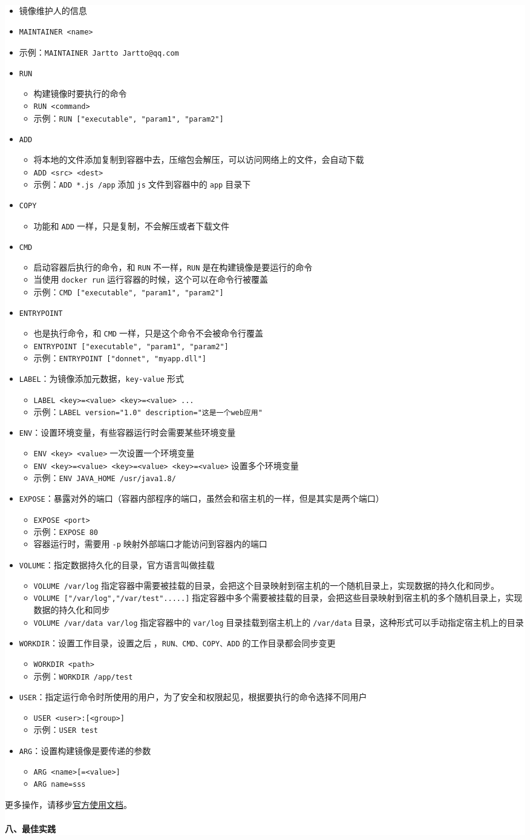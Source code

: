   * 镜像维护人的信息
  * `MAINTAINER <name>`
  * 示例：`MAINTAINER Jartto Jartto@qq.com`
* `RUN`

  * 构建镜像时要执行的命令
  * `RUN <command>`
  * 示例：`RUN ["executable", "param1", "param2"]`
* `ADD`

  * 将本地的文件添加复制到容器中去，压缩包会解压，可以访问网络上的文件，会自动下载
  * `ADD <src> <dest>`
  * 示例：`ADD *.js /app` 添加 `js` 文件到容器中的 `app` 目录下
* `COPY`
  * 功能和 `ADD` 一样，只是复制，不会解压或者下载文件
* `CMD`
  * 启动容器后执行的命令，和 `RUN` 不一样，`RUN` 是在构建镜像是要运行的命令
  * 当使用 `docker run` 运行容器的时候，这个可以在命令行被覆盖
  * 示例：`CMD ["executable", "param1", "param2"]`
* `ENTRYPOINT`

  * 也是执行命令，和 `CMD` 一样，只是这个命令不会被命令行覆盖
  * `ENTRYPOINT ["executable", "param1", "param2"]`
  * 示例：`ENTRYPOINT ["donnet", "myapp.dll"]`
* `LABEL`：为镜像添加元数据，`key-value` 形式

  * `LABEL <key>=<value> <key>=<value> ...`
  * 示例：`LABEL version="1.0" description="这是一个web应用"`
* `ENV`：设置环境变量，有些容器运行时会需要某些环境变量

  * `ENV <key> <value>` 一次设置一个环境变量
  * `ENV <key>=<value> <key>=<value> <key>=<value>` 设置多个环境变量
  * 示例：`ENV JAVA_HOME /usr/java1.8/`
* `EXPOSE`：暴露对外的端口（容器内部程序的端口，虽然会和宿主机的一样，但是其实是两个端口）

  * `EXPOSE <port>`
  * 示例：`EXPOSE 80`
  * 容器运行时，需要用 `-p` 映射外部端口才能访问到容器内的端口
* `VOLUME`：指定数据持久化的目录，官方语言叫做挂载
  * `VOLUME /var/log` 指定容器中需要被挂载的目录，会把这个目录映射到宿主机的一个随机目录上，实现数据的持久化和同步。
  * `VOLUME ["/var/log","/var/test".....]` 指定容器中多个需要被挂载的目录，会把这些目录映射到宿主机的多个随机目录上，实现数据的持久化和同步
  * `VOLUME /var/data var/log` 指定容器中的 `var/log` 目录挂载到宿主机上的 `/var/data` 目录，这种形式可以手动指定宿主机上的目录
* `WORKDIR`：设置工作目录，设置之后 ，`RUN、CMD、COPY、ADD` 的工作目录都会同步变更
  * `WORKDIR <path>`
  * 示例：`WORKDIR /app/test`
* `USER`：指定运行命令时所使用的用户，为了安全和权限起见，根据要执行的命令选择不同用户
  * `USER <user>:[<group>]`
  * 示例：`USER test`
* `ARG`：设置构建镜像是要传递的参数
  * `ARG <name>[=<value>]`
  * `ARG name=sss`

更多操作，请移步[官方使用文档](https://docs.docker.com/)。

#### [](about:blank#%E5%85%AB%E3%80%81%E6%9C%80%E4%BD%B3%E5%AE%9E%E8%B7%B5 "八、最佳实践")八、最佳实践
